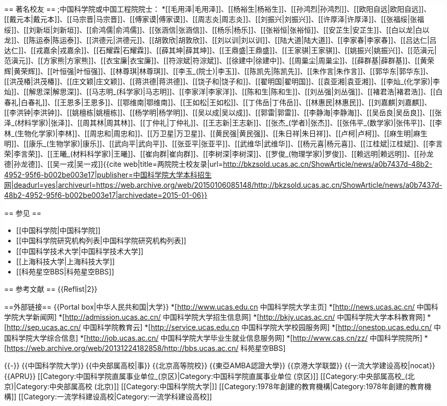 == 著名校友 ==
;中国科学院或中国工程院院士：
*[[毛用泽|毛用泽]]、[[杨裕生|杨裕生]]、[[孙鸿烈|孙鸿烈]]、[[欧阳自远|欧阳自远]]、[[戴元本|戴元本]]、[[马宗晋|马宗晋]]、[[傅家谟|傅家谟]]、[[周志炎|周志炎]]、[[刘振兴|刘振兴]]、[[许厚泽|许厚泽]]、[[张福绥|张福绥]]、[[刘新垣|刘新垣]]、[[俞鸿儒|俞鸿儒]]、[[张涵信|张涵信]]、[[杨乐|杨乐]]、[[张裕恒|张裕恒]]、[[安芷生|安芷生]]、[[白以龙|白以龙]]、[[陈运泰|陈运泰]]、[[洪德元|洪德元]]、[[胡敦欣|胡敦欣]]、[[刘以训|刘以训]]、[[陆大道|陆大道]]、[[李家春|李家春]]、[[吕达仁|吕达仁]]、[[戎嘉余|戎嘉余]]、[[石耀霖|石耀霖]]、[[薛其坤|薛其坤]]、[[王鼎盛|王鼎盛]]、[[王家骐|王家骐]]、[[姚振兴|姚振兴]]、[[范滇元|范滇元]]、[[方家熊|方家熊]]、[[衣宝廉|衣宝廉]]、[[符淙斌|符淙斌]]、[[徐建中|徐建中]]、[[周巢尘|周巢尘]]、[[薛群基|薛群基]]、[[黄荣辉|黄荣辉]]、[[叶恒强|叶恒强]]、[[林尊琪|林尊琪]]、[[李玉_(院士)|李玉]]、[[陈凯先|陈凯先]]、[[朱作言|朱作言]]、[[郭华东|郭华东]]、[[洪茂椿|洪茂椿]]、[[庄文颖|庄文颖]]、[[蒋洪德|蒋洪德]]、[[饶子和|饶子和]]、[[翟明国|翟明国]]、[[袁亚湘|袁亚湘]]、[[李灿_(化学家)|李灿]]、[[解思深|解思深]]、[[马志明_(科学家)|马志明]]、[[李家洋|李家洋]]、[[陈和生|陈和生]]、[[刘丛强|刘丛强]]、[[褚君浩|褚君浩]]、[[白春礼|白春礼]]、[[王恩多|王恩多]]、[[鄂维南|鄂维南]]、[[王如松|王如松]]、[[丁伟岳|丁伟岳]]、[[林惠民|林惠民]]、[[刘嘉麒|刘嘉麒]]、[[李洪钟|李洪钟]]、[[姚檀栋|姚檀栋]]、[[杨学明|杨学明]]、[[吴以成|吴以成]]、[[郭雷|郭雷]]、[[李静海|李静海]]、[[吴岳良|吴岳良]]、[[张泽_(材料学家)|张泽]]、[[周其林|周其林]]、[[丁仲礼|丁仲礼]]、[[王志新|王志新]]、[[张杰_(学者)|张杰]]、[[张伟平_(数学家)|张伟平]]、[[李林_(生物化学家)|李林]]、[[周忠和|周忠和]]、[[万卫星|万卫星]]、[[黄民强|黄民强]]、[[朱日祥|朱日祥]]、[[卢柯|卢柯]]、[[麻生明|麻生明]]、[[康乐_(生物学家)|康乐]]、[[武向平|武向平]]、[[张亚平|张亚平]]、[[武维华|武维华]]、[[杨元喜|杨元喜]]、[[江桂斌|江桂斌]]、[[李言荣|李言荣]]、[[王曦_(材料科学家)|王曦]]、[[崔向群|崔向群]]、[[李树深|李树深]]、[[罗俊_(物理学家)|罗俊]]、[[赖远明|赖远明]]、[[孙龙德|孙龙德]]、[[吴一戎|吴一戎]]<ref>{{cite web|title=两院院士校友录|url=http://bkzsold.ucas.ac.cn/ShowArticle/news/a0b7437d-48b2-4952-95f6-b002be003e17|publisher=中国科学院大学本科招生网|deadurl=yes|archiveurl=https://web.archive.org/web/20150106085148/http://bkzsold.ucas.ac.cn/ShowArticle/news/a0b7437d-48b2-4952-95f6-b002be003e17|archivedate=2015-01-06}}</ref>

== 参见 ==
* [[中国科学院|中国科学院]]
* [[中国科学院研究机构列表|中国科学院研究机构列表]]
* [[中国科学技术大学|中国科学技术大学]]
* [[上海科技大学|上海科技大学]]
* [[科苑星空BBS|科苑星空BBS]]

== 参考文献 ==
{{Reflist|2}}

==外部链接==
{{Portal box|中华人民共和国|大学}}
*[http://www.ucas.edu.cn 中国科学院大学主页]
*[http://news.ucas.ac.cn/ 中国科学院大学新闻网]
*[http://admission.ucas.ac.cn/ 中国科学院大学招生信息网]
*[http://bkjy.ucas.ac.cn/ 中国科学院大学本科教育网]
*[http://sep.ucas.ac.cn/ 中国科学院教育云]
*[http://service.ucas.edu.cn 中国科学院大学校园服务网]
*[http://onestop.ucas.edu.cn/ 中国科学院大学综合信息]
*[http://job.ucas.ac.cn/ 中国科学院大学毕业生就业信息服务网]
*[http://www.cas.cn/zz/ 中国科学院院所]
*[https://web.archive.org/web/20131224182858/http://bbs.ucas.ac.cn/ 科苑星空BBS]


{{-}}
{{中国科学院大学}}
{{中央部属高校|事}}
{{北京高等院校}}
{{東亞AMBA認證大學}}
{{京港大学联盟}}
{{一流大学建设高校|nocat}}
{{APRU}}
[[Category:中国科学院直属事业单位_(京区)|Category:中国科学院直属事业单位 (京区)]]
[[Category:中央部属高校_(北京)|Category:中央部属高校 (北京)]]
[[Category:中国科学院大学|]]
[[Category:1978年創建的教育機構|Category:1978年創建的教育機構]]
[[Category:一流学科建设高校|Category:一流学科建设高校]]